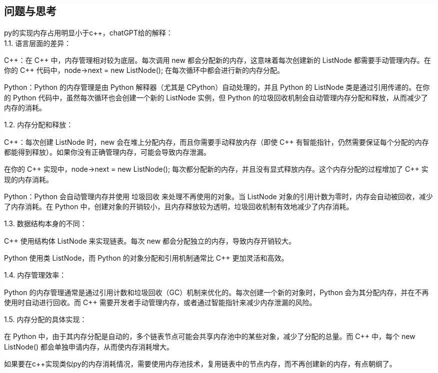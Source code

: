 
## 问题与思考
py的实现内存占用明显小于c++，chatGPT给的解释：  
1.1. 语言层面的差异：

C++：在 C++ 中，内存管理相对较为底层。每次调用 new 都会分配新的内存，这意味着每次创建新的 ListNode 都需要手动管理内存。在你的 C++ 代码中，node->next = new ListNode(); 在每次循环中都会进行新的内存分配。

Python：Python 的内存管理是由 Python 解释器（尤其是 CPython）自动处理的，并且 Python 的 ListNode 类是通过引用传递的。在你的 Python 代码中，虽然每次循环也会创建一个新的 ListNode 实例，但 Python 的垃圾回收机制会自动管理内存分配和释放，从而减少了内存的消耗。

1.2. 内存分配和释放：

C++：每次创建 ListNode 时，new 会在堆上分配内存，而且你需要手动释放内存（即使 C++ 有智能指针，仍然需要保证每个分配的内存都能得到释放）。如果你没有正确管理内存，可能会导致内存泄漏。

在你的 C++ 实现中，node->next = new ListNode(); 每次都分配新的内存，并且没有显式释放内存。这个内存分配的过程增加了 C++ 实现的内存消耗。

Python：Python 会自动管理内存并使用 垃圾回收 来处理不再使用的对象。当 ListNode 对象的引用计数为零时，内存会自动被回收，减少了内存消耗。在 Python 中，创建对象的开销较小，且内存释放较为透明，垃圾回收机制有效地减少了内存消耗。

1.3. 数据结构本身的不同：

C++ 使用结构体 ListNode 来实现链表。每次 new 都会分配独立的内存，导致内存开销较大。

Python 使用类 ListNode，而 Python 的对象分配和引用机制通常比 C++ 更加灵活和高效。

1.4. 内存管理效率：

Python 的内存管理通常是通过引用计数和垃圾回收（GC）机制来优化的。每次创建一个新的对象时，Python 会为其分配内存，并在不再使用时自动进行回收。而 C++ 需要开发者手动管理内存，或者通过智能指针来减少内存泄漏的风险。

1.5. 内存分配的具体实现：

在 Python 中，由于其内存分配是自动的，多个链表节点可能会共享内存池中的某些对象，减少了分配的总量。而 C++ 中，每个 new ListNode() 都会单独申请内存，从而使内存消耗增大。


如果要在c++实现类似py的内存消耗情况，需要使用内存池技术，复用链表中的节点内存，而不再创建新的内存，有点朝纲了。
